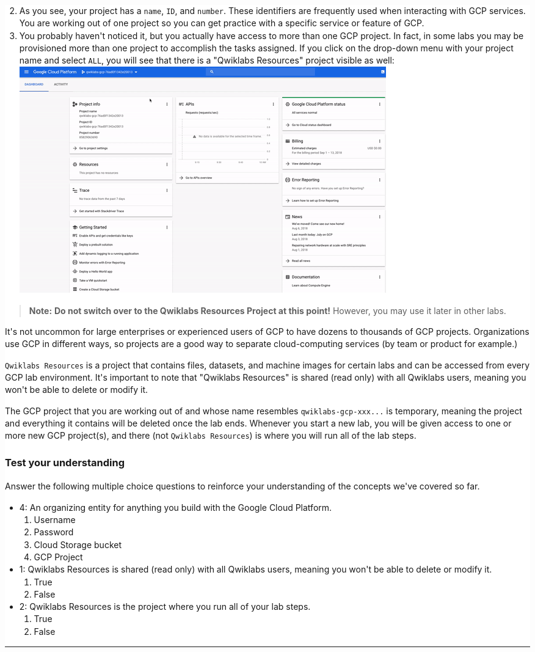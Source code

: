 2. As you see, your project has a `name`, `ID`, and `number`. These identifiers are frequently used when interacting with GCP services. You are working out of one project so you can get practice with a specific service or feature of GCP.
3. You probably haven't noticed it, but you actually have access to more than one GCP project. In fact, in some labs you may be provisioned more than one project to accomplish the tasks assigned. If you click on the drop-down menu with your project name and select `ALL`, you will see that there is a "Qwiklabs Resources" project visible as well:
    ![](../../res/img/GCPEssentials/GCPEssentials-1-10.gif)

> **Note:** **Do not switch over to the Qwiklabs Resources Project at this point!** However, you may use it later in other labs.

It's not uncommon for large enterprises or experienced users of GCP to have dozens to thousands of GCP projects. Organizations use GCP in different ways, so projects are a good way to separate cloud-computing services (by team or product for example.)

`Qwiklabs Resources` is a project that contains files, datasets, and machine images for certain labs and can be accessed from every GCP lab environment. It's important to note that "Qwiklabs Resources" is shared (read only) with all Qwiklabs users, meaning you won't be able to delete or modify it.

The GCP project that you are working out of and whose name resembles `qwiklabs-gcp-xxx...` is temporary, meaning the project and everything it contains will be deleted once the lab ends. Whenever you start a new lab, you will be given access to one or more new GCP project(s), and there (not `Qwiklabs Resources`) is where you will run all of the lab steps.

### Test your understanding

Answer the following multiple choice questions to reinforce your understanding of the concepts we've covered so far.

* 4: An organizing entity for anything you build with the Google Cloud Platform.
    1. Username
    2. Password
    3. Cloud Storage bucket
    4. GCP Project
* 1: Qwiklabs Resources is shared (read only) with all Qwiklabs users, meaning you won't be able to delete or modify it.
    1. True
    2. False
* 2: Qwiklabs Resources is the project where you run all of your lab steps.
    1. True
    2. False

---